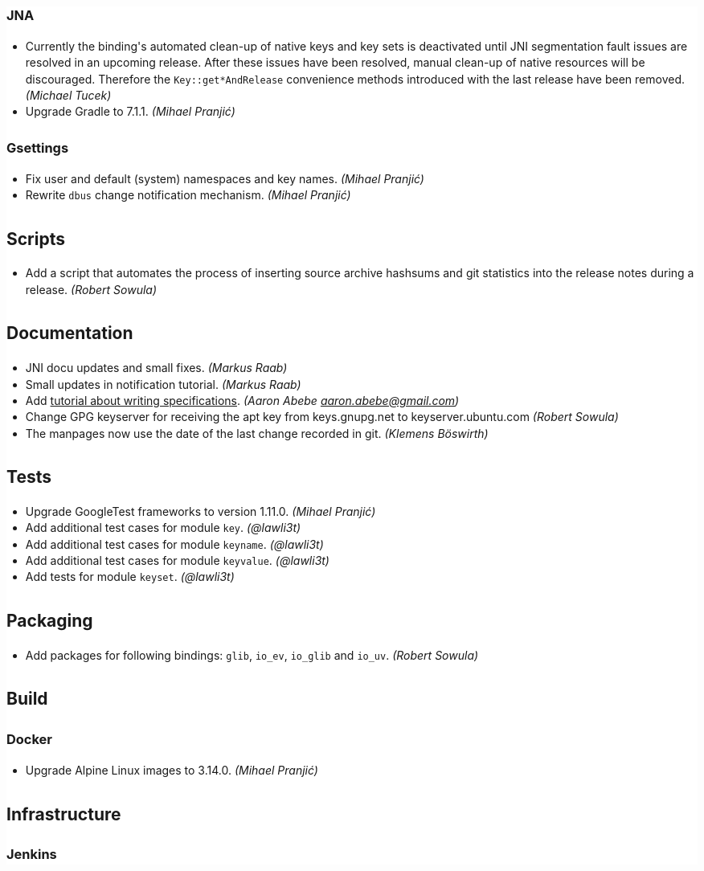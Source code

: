 ### JNA

- Currently the binding's automated clean-up of native keys and key sets is deactivated until JNI segmentation fault issues are resolved in an upcoming release. After these issues have been resolved, manual clean-up of native resources will be discouraged. Therefore the `Key::get*AndRelease` convenience methods introduced with the last release have been removed. _(Michael Tucek)_
- Upgrade Gradle to 7.1.1. _(Mihael Pranjić)_

### Gsettings

- Fix user and default (system) namespaces and key names. _(Mihael Pranjić)_
- Rewrite `dbus` change notification mechanism. _(Mihael Pranjić)_

## Scripts

- Add a script that automates the process of inserting source archive hashsums and git statistics into the release notes during a release. _(Robert Sowula)_

## Documentation

- JNI docu updates and small fixes. _(Markus Raab)_
- Small updates in notification tutorial. _(Markus Raab)_
- Add [tutorial about writing specifications](/doc/tutorials/specification.md). _(Aaron Abebe <aaron.abebe@gmail.com>)_
- Change GPG keyserver for receiving the apt key from keys.gnupg.net to keyserver.ubuntu.com _(Robert Sowula)_
- The manpages now use the date of the last change recorded in git. _(Klemens Böswirth)_

## Tests

- Upgrade GoogleTest frameworks to version 1.11.0. _(Mihael Pranjić)_
- Add additional test cases for module `key`. _(@lawli3t)_
- Add additional test cases for module `keyname`. _(@lawli3t)_
- Add additional test cases for module `keyvalue`. _(@lawli3t)_
- Add tests for module `keyset`. _(@lawli3t)_

## Packaging

- Add packages for following bindings: `glib`, `io_ev`, `io_glib` and `io_uv`. _(Robert Sowula)_

## Build

### Docker

- Upgrade Alpine Linux images to 3.14.0. _(Mihael Pranjić)_

## Infrastructure

### Jenkins
